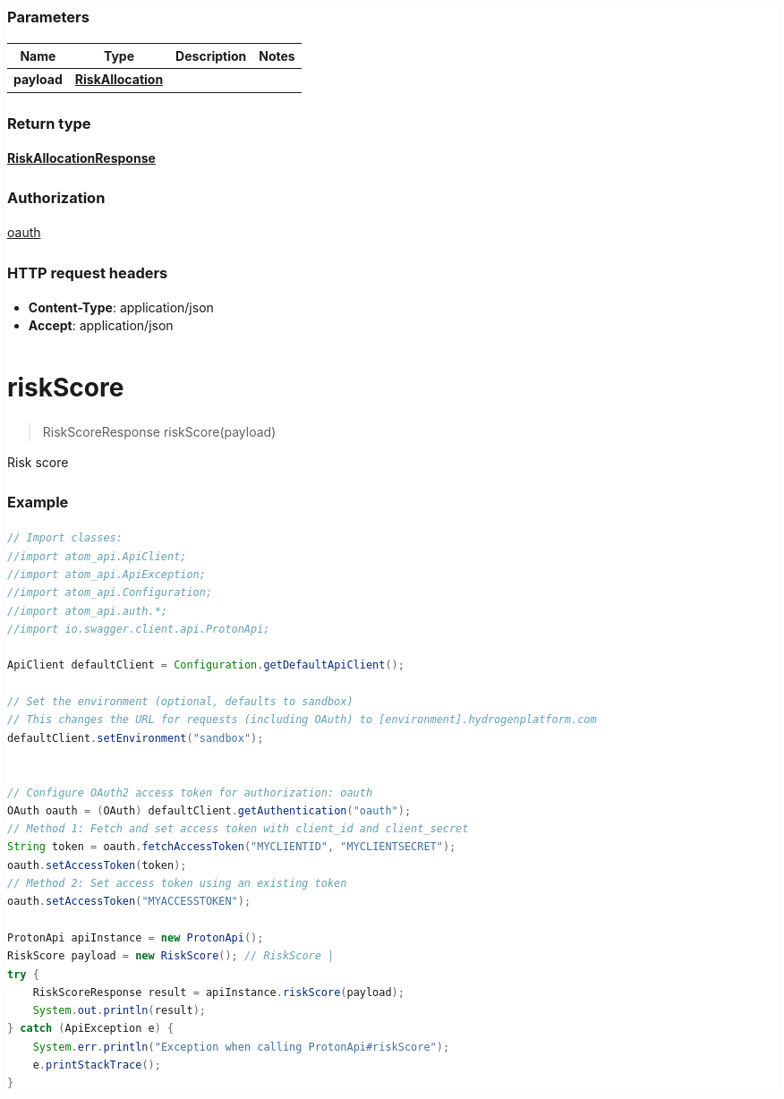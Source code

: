 ### Parameters

Name | Type | Description  | Notes
------------- | ------------- | ------------- | -------------
 **payload** | [**RiskAllocation**](RiskAllocation.md)|  |

### Return type

[**RiskAllocationResponse**](RiskAllocationResponse.md)

### Authorization

[oauth](../README.md#oauth)

### HTTP request headers

 - **Content-Type**: application/json
 - **Accept**: application/json

<a name="riskScore"></a>
# **riskScore**
> RiskScoreResponse riskScore(payload)

Risk score

### Example
```java
// Import classes:
//import atom_api.ApiClient;
//import atom_api.ApiException;
//import atom_api.Configuration;
//import atom_api.auth.*;
//import io.swagger.client.api.ProtonApi;

ApiClient defaultClient = Configuration.getDefaultApiClient();

// Set the environment (optional, defaults to sandbox)
// This changes the URL for requests (including OAuth) to [environment].hydrogenplatform.com
defaultClient.setEnvironment("sandbox");


// Configure OAuth2 access token for authorization: oauth
OAuth oauth = (OAuth) defaultClient.getAuthentication("oauth");
// Method 1: Fetch and set access token with client_id and client_secret
String token = oauth.fetchAccessToken("MYCLIENTID", "MYCLIENTSECRET");
oauth.setAccessToken(token);
// Method 2: Set access token using an existing token
oauth.setAccessToken("MYACCESSTOKEN");

ProtonApi apiInstance = new ProtonApi();
RiskScore payload = new RiskScore(); // RiskScore | 
try {
    RiskScoreResponse result = apiInstance.riskScore(payload);
    System.out.println(result);
} catch (ApiException e) {
    System.err.println("Exception when calling ProtonApi#riskScore");
    e.printStackTrace();
}
```

